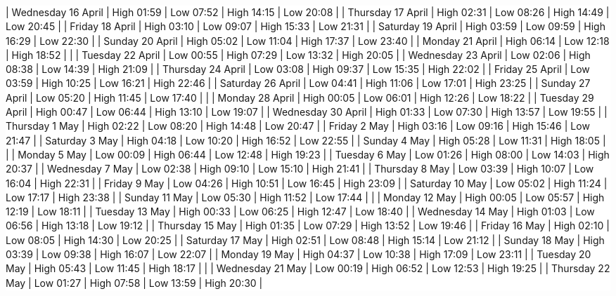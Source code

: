 | Wednesday 16 April | High 01:59 | Low 07:52 | High 14:15 | Low 20:08 | 
| Thursday 17 April | High 02:31 | Low 08:26 | High 14:49 | Low 20:45 | 
| Friday 18 April | High 03:10 | Low 09:07 | High 15:33 | Low 21:31 | 
| Saturday 19 April | High 03:59 | Low 09:59 | High 16:29 | Low 22:30 | 
| Sunday 20 April | High 05:02 | Low 11:04 | High 17:37 | Low 23:40 | 
| Monday 21 April | High 06:14 | Low 12:18 | High 18:52 |  | 
| Tuesday 22 April | Low 00:55 | High 07:29 | Low 13:32 | High 20:05 | 
| Wednesday 23 April | Low 02:06 | High 08:38 | Low 14:39 | High 21:09 | 
| Thursday 24 April | Low 03:08 | High 09:37 | Low 15:35 | High 22:02 | 
| Friday 25 April | Low 03:59 | High 10:25 | Low 16:21 | High 22:46 | 
| Saturday 26 April | Low 04:41 | High 11:06 | Low 17:01 | High 23:25 | 
| Sunday 27 April | Low 05:20 | High 11:45 | Low 17:40 |  | 
| Monday 28 April | High 00:05 | Low 06:01 | High 12:26 | Low 18:22 | 
| Tuesday 29 April | High 00:47 | Low 06:44 | High 13:10 | Low 19:07 | 
| Wednesday 30 April | High 01:33 | Low 07:30 | High 13:57 | Low 19:55 | 
| Thursday 1 May | High 02:22 | Low 08:20 | High 14:48 | Low 20:47 | 
| Friday 2 May | High 03:16 | Low 09:16 | High 15:46 | Low 21:47 | 
| Saturday 3 May | High 04:18 | Low 10:20 | High 16:52 | Low 22:55 | 
| Sunday 4 May | High 05:28 | Low 11:31 | High 18:05 |  | 
| Monday 5 May | Low 00:09 | High 06:44 | Low 12:48 | High 19:23 | 
| Tuesday 6 May | Low 01:26 | High 08:00 | Low 14:03 | High 20:37 | 
| Wednesday 7 May | Low 02:38 | High 09:10 | Low 15:10 | High 21:41 | 
| Thursday 8 May | Low 03:39 | High 10:07 | Low 16:04 | High 22:31 | 
| Friday 9 May | Low 04:26 | High 10:51 | Low 16:45 | High 23:09 | 
| Saturday 10 May | Low 05:02 | High 11:24 | Low 17:17 | High 23:38 | 
| Sunday 11 May | Low 05:30 | High 11:52 | Low 17:44 |  | 
| Monday 12 May | High 00:05 | Low 05:57 | High 12:19 | Low 18:11 | 
| Tuesday 13 May | High 00:33 | Low 06:25 | High 12:47 | Low 18:40 | 
| Wednesday 14 May | High 01:03 | Low 06:56 | High 13:18 | Low 19:12 | 
| Thursday 15 May | High 01:35 | Low 07:29 | High 13:52 | Low 19:46 | 
| Friday 16 May | High 02:10 | Low 08:05 | High 14:30 | Low 20:25 | 
| Saturday 17 May | High 02:51 | Low 08:48 | High 15:14 | Low 21:12 | 
| Sunday 18 May | High 03:39 | Low 09:38 | High 16:07 | Low 22:07 | 
| Monday 19 May | High 04:37 | Low 10:38 | High 17:09 | Low 23:11 | 
| Tuesday 20 May | High 05:43 | Low 11:45 | High 18:17 |  | 
| Wednesday 21 May | Low 00:19 | High 06:52 | Low 12:53 | High 19:25 | 
| Thursday 22 May | Low 01:27 | High 07:58 | Low 13:59 | High 20:30 | 